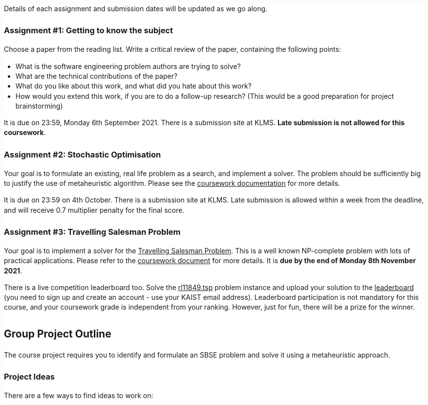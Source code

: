 <div id="Assignments" class="tabcontent" markdown="1">

Details of each assignment and submission dates will be updated as we go along.

### **Assignment #1: Getting to know the subject**

Choose a paper from the reading list. Write a critical review of the paper, containing the following points:

- What is the software engineering problem authors are trying to solve?
- What are the technical contributions of the paper?
- What do you like about this work, and what did you hate about this work?
- How would you extend this work, if you are to do a follow-up research? (This would be a good preparation for project brainstorming)

It is due on 23:59, Monday 6th September 2021. There is a submission site at KLMS. **Late submission is not allowed for this coursework**.


### **Assignment #2: Stochastic Optimisation**

Your goal is to formulate an existing, real life problem as a search, and implement a solver. The problem should be sufficiently big to justify the use of metaheuristic algorithm. Please see the [coursework documentation]({{site.baseurl}}/assets/files/teaching/cs454/assignment2.pdf) for more details.

It is due on 23:59 on 4th October. There is a submission site at KLMS. Late submission is allowed within a week from the deadline, and will receive 0.7 multiplier penalty for the final score.

### **Assignment #3: Travelling Salesman Problem**

Your goal is to implement a solver for the [Travelling Salesman Problem](https://en.wikipedia.org/wiki/Travelling_salesman_problem). This is a well known NP-complete problem with lots of practical applications. Please refer to the [coursework document]({{site.baseurl}}/assets/files/teaching/cs454/assignment-tsp.pdf) for more details. It is **due by the end of Monday 8th November 2021**. 

There is a live competition leaderboard too. Solve the [rl11849.tsp](http://elib.zib.de/pub/mp-testdata/tsp/tsplib/tsp/rl11849.tsp) problem instance and upload your solution to the [leaderboard](https://coinse.kaist.ac.kr/leaderboard/) (you need to sign up and create an account - use your KAIST email address). Leaderboard participation is not mandatory for this course, and your coursework grade is independent from your ranking. However, just for fun, there will be a prize for the winner.


</div>

<div id="Projects" class="tabcontent" markdown="1">

## Group Project Outline

The course project requires you to identify and formulate an SBSE problem and solve it using a metaheuristic approach. 

### Project Ideas

There are a few ways to find ideas to work on:
